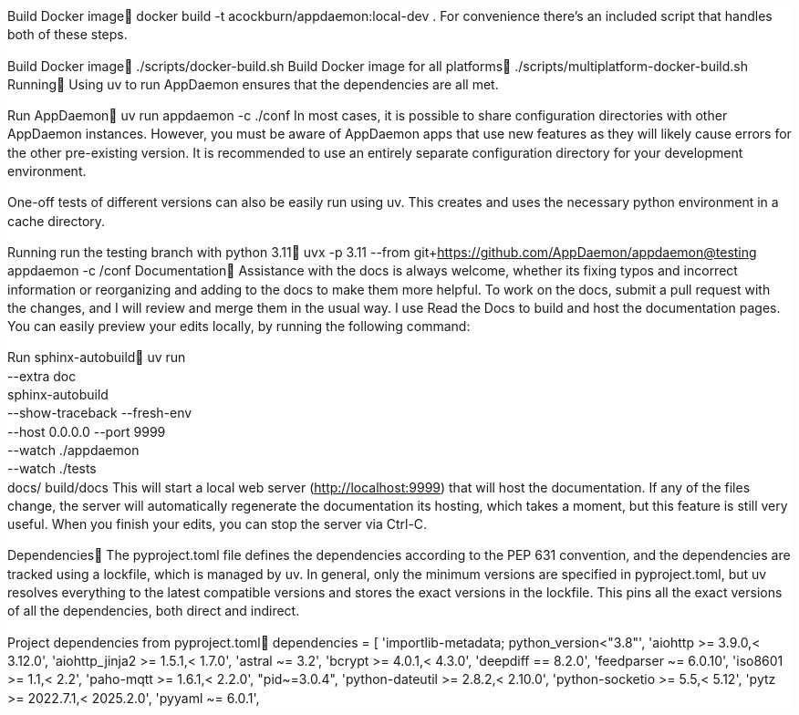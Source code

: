 Build Docker image
docker build -t acockburn/appdaemon:local-dev .
For convenience there’s an included script that handles both of these steps.

Build Docker image
./scripts/docker-build.sh
Build Docker image for all platforms
./scripts/multiplatform-docker-build.sh
Running
Using uv to run AppDaemon ensures that the dependencies are all met.

Run AppDaemon
uv run appdaemon -c ./conf
In most cases, it is possible to share configuration directories with other AppDaemon instances. However, you must be aware of AppDaemon apps that use new features as they will likely cause errors for the other pre-existing version. It is recommended to use an entirely separate configuration directory for your development environment.

One-off tests of different versions can also be easily run using uv. This creates and uses the necessary python environment in a cache directory.

Running run the testing branch with python 3.11
uvx -p 3.11 --from git+<https://github.com/AppDaemon/appdaemon@testing> appdaemon -c /conf
Documentation
Assistance with the docs is always welcome, whether its fixing typos and incorrect information or reorganizing and adding to the docs to make them more helpful. To work on the docs, submit a pull request with the changes, and I will review and merge them in the usual way. I use Read the Docs to build and host the documentation pages. You can easily preview your edits locally, by running the following command:

Run sphinx-autobuild
uv run \
    --extra doc \
    sphinx-autobuild \
    --show-traceback --fresh-env \
    --host 0.0.0.0 --port 9999 \
    --watch ./appdaemon \
    --watch ./tests \
    docs/ build/docs
This will start a local web server (<http://localhost:9999>) that will host the documentation. If any of the files change, the server will automatically regenerate the documentation its hosting, which takes a moment, but this feature is still very useful. When you finish your edits, you can stop the server via Ctrl-C.

Dependencies
The pyproject.toml file defines the dependencies according to the PEP 631 convention, and the dependencies are tracked using a lockfile, which is managed by uv. In general, only the minimum versions are specified in pyproject.toml, but uv resolves everything to the latest compatible versions and stores the exact versions in the lockfile. This pins all the exact versions of all the dependencies, both direct and indirect.

Project dependencies from pyproject.toml
dependencies = [
    'importlib-metadata; python_version<"3.8"',
    'aiohttp >= 3.9.0,< 3.12.0',
    'aiohttp_jinja2 >= 1.5.1,< 1.7.0',
    'astral ~= 3.2',
    'bcrypt >= 4.0.1,< 4.3.0',
    'deepdiff == 8.2.0',
    'feedparser ~= 6.0.10',
    'iso8601 >= 1.1,< 2.2',
    'paho-mqtt >= 1.6.1,< 2.2.0',
    "pid~=3.0.4",
    'python-dateutil >= 2.8.2,< 2.10.0',
    'python-socketio >= 5.5,< 5.12',
    'pytz >= 2022.7.1,< 2025.2.0',
    'pyyaml ~= 6.0.1',